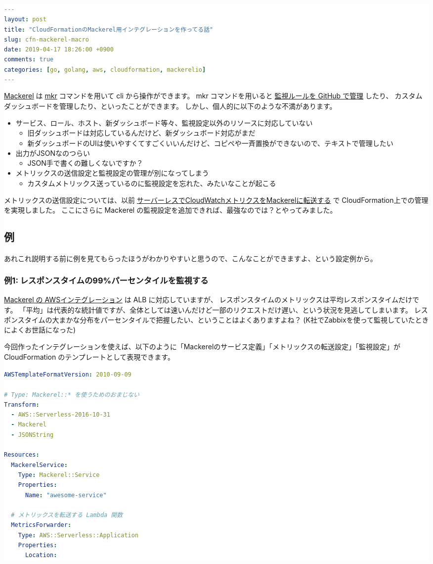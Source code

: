 ```yaml
---
layout: post
title: "CloudFormationのMackerel用インテグレーションを作ってる話"
slug: cfn-mackerel-macro
date: 2019-04-17 18:26:00 +0900
comments: true
categories: [go, golang, aws, cloudformation, mackerelio]
---
```


[Mackerel](https://mackerel.io/) は [mkr](https://mackerel.io/ja/docs/entry/advanced/cli) コマンドを用いて cli から操作ができます。
mkr コマンドを用いると [監視ルールを GitHub で管理](https://mackerel.io/ja/docs/entry/advanced/monitors-github) したり、
カスタムダッシュボードを管理したり、といったことができます。
しかし、個人的に以下のような不満があります。

- サービス、ロール、ホスト、新ダッシュボード等々、監視設定以外のリソースに対応していない
    - 旧ダッシュボードは対応しているんだけど、新ダッシュボード対応がまだ
    - 新ダッシュボードのUIは使いやすくてすごくいいんだけど、コピペや一斉置換ができないので、テキストで管理したい
- 出力がJSONなのつらい
     - JSON手で書くの難しくないですか？
- メトリックスの送信設定と監視設定の管理が別になってしまう
    - カスタムメトリックス送っているのに監視設定を忘れた、みたいなことが起こる

メトリックスの送信設定については、以前 [サーバーレスでCloudWatchメトリクスをMackerelに転送する](https://shogo82148.github.io/blog/2019/01/31/mackerel-cloudwatch-transfer/) で
CloudFormation上での管理を実現しました。
ここにさらに Mackerel の監視設定を追加できれば、最強なのでは？とやってみました。


## 例

あれこれ説明する前に例を見てもらったほうがわかりやすいと思うので、こんなことができますよ、という設定例から。

### 例1: レスポンスタイムの99%パーセンタイルを監視する

[Mackerel の AWSインテグレーション](https://mackerel.io/ja/docs/entry/integrations/aws/alb) は ALB に対応していますが、
レスポンスタイムのメトリックスは平均レスポンスタイムだけです。
「平均」は代表的な統計値ですが、全体としては速いんだけど一部のリクエストだけ遅い、という状況を見逃してしまいます。
レスポンスタイムの大まかな分布をパーセンタイルで把握したい、ということはよくありますよね？
(K社でZabbixを使って監視していたときによくお世話になった)

今回作ったインテグレーションを使えば、以下のように「Mackerelのサービス定義」「メトリックスの転送設定」「監視設定」が
CloudFormation のテンプレートとして表現できます。

```yaml
AWSTemplateFormatVersion: 2010-09-09

# Type: Mackerel::* を使うためのおまじない
Transform:
  - AWS::Serverless-2016-10-31
  - Mackerel
  - JSONString

Resources:
  MackerelService:
    Type: Mackerel::Service
    Properties:
      Name: "awesome-service"

  # メトリックスを転送する Lambda 関数
  MetricsForwarder:
    Type: AWS::Serverless::Application
    Properties:
      Location:
```